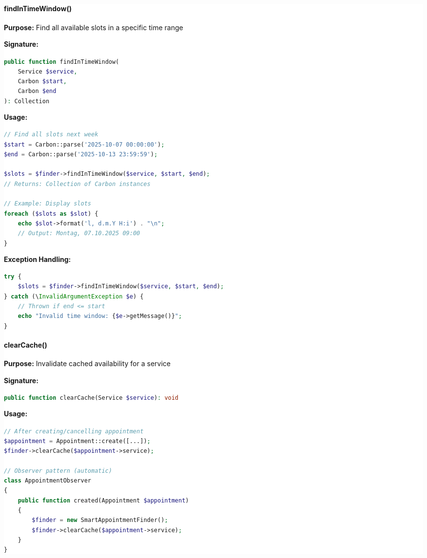 #### findInTimeWindow()

**Purpose:** Find all available slots in a specific time range

**Signature:**

```php
public function findInTimeWindow(
    Service $service,
    Carbon $start,
    Carbon $end
): Collection
```

**Usage:**

```php
// Find all slots next week
$start = Carbon::parse('2025-10-07 00:00:00');
$end = Carbon::parse('2025-10-13 23:59:59');

$slots = $finder->findInTimeWindow($service, $start, $end);
// Returns: Collection of Carbon instances

// Example: Display slots
foreach ($slots as $slot) {
    echo $slot->format('l, d.m.Y H:i') . "\n";
    // Output: Montag, 07.10.2025 09:00
}
```

**Exception Handling:**

```php
try {
    $slots = $finder->findInTimeWindow($service, $start, $end);
} catch (\InvalidArgumentException $e) {
    // Thrown if end <= start
    echo "Invalid time window: {$e->getMessage()}";
}
```

#### clearCache()

**Purpose:** Invalidate cached availability for a service

**Signature:**

```php
public function clearCache(Service $service): void
```

**Usage:**

```php
// After creating/cancelling appointment
$appointment = Appointment::create([...]);
$finder->clearCache($appointment->service);

// Observer pattern (automatic)
class AppointmentObserver
{
    public function created(Appointment $appointment)
    {
        $finder = new SmartAppointmentFinder();
        $finder->clearCache($appointment->service);
    }
}
```
